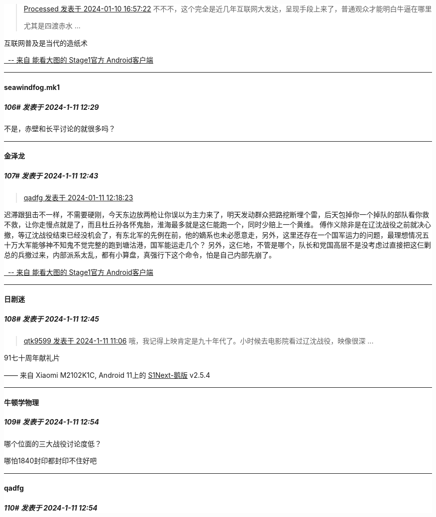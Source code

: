 <blockquote><a href="httphttps://bbs.saraba1st.com/2b/forum.php?mod=redirect&amp;goto=findpost&amp;pid=63604276&amp;ptid=2167439" target="_blank">Processed 发表于 2024-01-10 16:57:22</a>
不不不，这个完全是近几年互联网大发达，呈现手段上来了，普通观众才能明白牛逼在哪里

尤其是四渡赤水 ...</blockquote>互联网普及是当代的造纸术

[  -- 来自 能看大图的 Stage1官方 Android客户端](https://www.coolapk.com/apk/140634)


*****

####  seawindfog.mk1  
##### 106#       发表于 2024-1-11 12:29

不是，赤壁和长平讨论的就很多吗？


*****

####  金泽龙  
##### 107#       发表于 2024-1-11 12:43

<blockquote><a href="httphttps://bbs.saraba1st.com/2b/forum.php?mod=redirect&amp;goto=findpost&amp;pid=63613664&amp;ptid=2167439" target="_blank">qadfg 发表于 2024-01-11 12:18:23</a></blockquote>迟滞跟狙击不一样，不需要硬刚，今天东边放两枪让你误以为主力来了，明天发动群众把路挖断埋个雷，后天包掉你一个掉队的部队看你救不救，让你走慢点就是了，而且杜丘孙各怀鬼胎，淮海最多就是这仨能跑一个，同时少赔上一个黄维。
傅作义除非是在辽沈战役之前就决心撤，等辽沈战役结束已经没机会了，有东北军的先例在前，他的嫡系也未必愿意走，另外，这里还存在一个国军运力的问题，最理想情况五十万大军能够神不知鬼不觉完整的跑到塘沽港，国军能运走几个？
另外，这仨地，不管是哪个，队长和党国高层不是没考虑过直接把这仨剿总的兵撤过来，内部派系太乱，都有小算盘，真强行下这个命令，怕是自己内部先崩了。

[  -- 来自 能看大图的 Stage1官方 Android客户端](https://www.coolapk.com/apk/140634)


*****

####  日剧迷  
##### 108#       发表于 2024-1-11 12:45

<blockquote><a href="httphttps://bbs.saraba1st.com/2b/forum.php?mod=redirect&amp;goto=findpost&amp;pid=63612647&amp;ptid=2167439" target="_blank">qtk9599 发表于 2024-1-11 11:06</a>
哦，我记得上映肯定是九十年代了。小时候去电影院看过辽沈战役，映像很深 ...</blockquote>
91七十周年献礼片

—— 来自 Xiaomi M2102K1C, Android 11上的 [S1Next-鹅版](https://github.com/ykrank/S1-Next/releases) v2.5.4


*****

####  牛顿学物理  
##### 109#       发表于 2024-1-11 12:54

哪个位面的三大战役讨论度低？

哪怕1840封印都封印不住好吧

*****

####  qadfg  
##### 110#       发表于 2024-1-11 12:54
